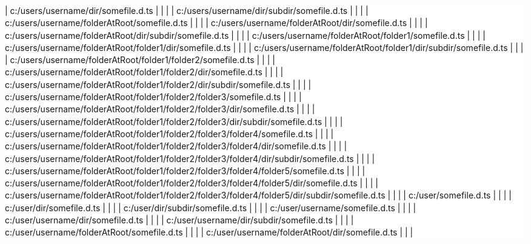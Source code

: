 | c:/users/username/dir/somefile.d.ts                                                            |                                                                                                |           |
| c:/users/username/dir/subdir/somefile.d.ts                                                     |                                                                                                |           |
| c:/users/username/folderAtRoot/somefile.d.ts                                                   |                                                                                                |           |
| c:/users/username/folderAtRoot/dir/somefile.d.ts                                               |                                                                                                |           |
| c:/users/username/folderAtRoot/dir/subdir/somefile.d.ts                                        |                                                                                                |           |
| c:/users/username/folderAtRoot/folder1/somefile.d.ts                                           |                                                                                                |           |
| c:/users/username/folderAtRoot/folder1/dir/somefile.d.ts                                       |                                                                                                |           |
| c:/users/username/folderAtRoot/folder1/dir/subdir/somefile.d.ts                                |                                                                                                |           |
| c:/users/username/folderAtRoot/folder1/folder2/somefile.d.ts                                   |                                                                                                |           |
| c:/users/username/folderAtRoot/folder1/folder2/dir/somefile.d.ts                               |                                                                                                |           |
| c:/users/username/folderAtRoot/folder1/folder2/dir/subdir/somefile.d.ts                        |                                                                                                |           |
| c:/users/username/folderAtRoot/folder1/folder2/folder3/somefile.d.ts                           |                                                                                                |           |
| c:/users/username/folderAtRoot/folder1/folder2/folder3/dir/somefile.d.ts                       |                                                                                                |           |
| c:/users/username/folderAtRoot/folder1/folder2/folder3/dir/subdir/somefile.d.ts                |                                                                                                |           |
| c:/users/username/folderAtRoot/folder1/folder2/folder3/folder4/somefile.d.ts                   |                                                                                                |           |
| c:/users/username/folderAtRoot/folder1/folder2/folder3/folder4/dir/somefile.d.ts               |                                                                                                |           |
| c:/users/username/folderAtRoot/folder1/folder2/folder3/folder4/dir/subdir/somefile.d.ts        |                                                                                                |           |
| c:/users/username/folderAtRoot/folder1/folder2/folder3/folder4/folder5/somefile.d.ts           |                                                                                                |           |
| c:/users/username/folderAtRoot/folder1/folder2/folder3/folder4/folder5/dir/somefile.d.ts       |                                                                                                |           |
| c:/users/username/folderAtRoot/folder1/folder2/folder3/folder4/folder5/dir/subdir/somefile.d.ts |                                                                                                |           |
| c:/user/somefile.d.ts                                                                          |                                                                                                |           |
| c:/user/dir/somefile.d.ts                                                                      |                                                                                                |           |
| c:/user/dir/subdir/somefile.d.ts                                                               |                                                                                                |           |
| c:/user/username/somefile.d.ts                                                                 |                                                                                                |           |
| c:/user/username/dir/somefile.d.ts                                                             |                                                                                                |           |
| c:/user/username/dir/subdir/somefile.d.ts                                                      |                                                                                                |           |
| c:/user/username/folderAtRoot/somefile.d.ts                                                    |                                                                                                |           |
| c:/user/username/folderAtRoot/dir/somefile.d.ts                                                |                                                                                                |           |